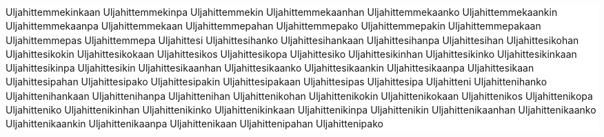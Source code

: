 Uljahittemmekinkaan
Uljahittemmekinpa
Uljahittemmekin
Uljahittemmekaanhan
Uljahittemmekaanko
Uljahittemmekaankin
Uljahittemmekaanpa
Uljahittemmekaan
Uljahittemmepahan
Uljahittemmepako
Uljahittemmepakin
Uljahittemmepakaan
Uljahittemmepas
Uljahittemmepa
Uljahittesi
Uljahittesihanko
Uljahittesihankaan
Uljahittesihanpa
Uljahittesihan
Uljahittesikohan
Uljahittesikokin
Uljahittesikokaan
Uljahittesikos
Uljahittesikopa
Uljahittesiko
Uljahittesikinhan
Uljahittesikinko
Uljahittesikinkaan
Uljahittesikinpa
Uljahittesikin
Uljahittesikaanhan
Uljahittesikaanko
Uljahittesikaankin
Uljahittesikaanpa
Uljahittesikaan
Uljahittesipahan
Uljahittesipako
Uljahittesipakin
Uljahittesipakaan
Uljahittesipas
Uljahittesipa
Uljahitteni
Uljahittenihanko
Uljahittenihankaan
Uljahittenihanpa
Uljahittenihan
Uljahittenikohan
Uljahittenikokin
Uljahittenikokaan
Uljahittenikos
Uljahittenikopa
Uljahitteniko
Uljahittenikinhan
Uljahittenikinko
Uljahittenikinkaan
Uljahittenikinpa
Uljahittenikin
Uljahittenikaanhan
Uljahittenikaanko
Uljahittenikaankin
Uljahittenikaanpa
Uljahittenikaan
Uljahittenipahan
Uljahittenipako